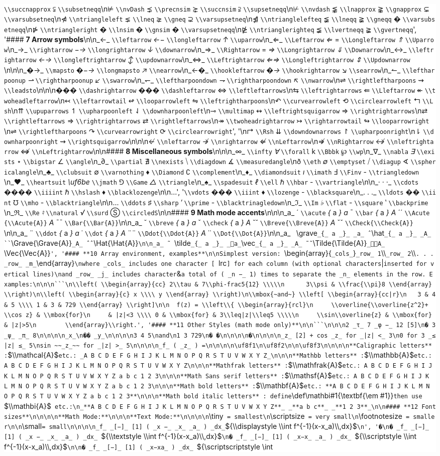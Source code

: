 `\\succnapprox` ⫋ `\\subsetneqq`\n⊭ `\\nvDash` ⋨ `\\precnsim` ⋩ `\\succnsim` ⫌ `\\supsetneqq`\n⊬ `\\nvdash` ⪉ `\\lnapprox` ⪊ `\\gnapprox` ⊊ `\\varsubsetneq`\n⋪ `\\ntriangleleft` ⪇ `\\lneq` ⪈ `\\gneq` ⊋ `\\varsupsetneq`\n⋬ `\\ntrianglelefteq` ≨ `\\lneqq` ≩ `\\gneqq` � `\\varsubsetneqq`\n⋫ `\\ntriangleright` � `\\lnsim` � `\\gnsim` � `\\varsupsetneqq`\n⋭ `\\ntrianglerighteq` ≨ `\\lvertneqq` ≩ `\\gvertneqq`', '#### **7 Arrow symbols**\n\n_←_ `\\leftarrow` _←−_ `\\longleftarrow` _↑_ `\\uparrow`\n_⇐_ `\\Leftarrow` _⇐_ = `\\Longleftarrow` _⇑_ `\\Uparrow`\n_→_ `\\rightarrow` _−→_ `\\longrightarrow` _↓_ `\\downarrow`\n_⇒_ `\\Rightarrow` = _⇒_ `\\Longrightarrow` _⇓_ `\\Downarrow`\n_↔_ `\\leftrightarrow` _←→_ `\\longleftrightarrow` _↕_ `\\updownarrow`\n_⇔_ `\\Leftrightarrow` _⇐⇒_ `\\Longleftrightarrow` _⇕_ `\\Updownarrow`\n\n\n_�→_ `\\mapsto` _�−→_ `\\longmapsto` _↗_ `\\nearrow`\n_←�_ `\\hookleftarrow` _�→_ `\\hookrightarrow` _↘_ `\\searrow`\n_↼_ `\\leftharpoonup` _⇀_ `\\rightharpoonup` _↙_ `\\swarrow`\n_↽_ `\\leftharpoondown` _⇁_ `\\rightharpoondown` _↖_ `\\nwarrow`\n⇌ `\\rightleftharpoons` ⇝ `\\leadsto`\n\n\n��� `\\dashrightarrow` ��� `\\dashleftarrow` ⇔ `\\leftleftarrows`\n⇆ `\\leftrightarrows` ⇚ `\\Lleftarrow` ↞ `\\twoheadleftarrow`\n↢ `\\leftarrowtail` ↫ `\\looparrowleft` ⇋ `\\leftrightharpoons`\n↶ `\\curvearrowleft` ⟲ `\\circlearrowleft` ↰ `\\Lsh`\n⇈ `\\upuparrows` ↿ `\\upharpoonleft` ⇃ `\\downharpoonleft`\n⊸ `\\multimap` ↭ `\\leftrightsquigarrow` ⇒ `\\rightrightarrows`\n⇄ `\\rightleftarrows` ⇒ `\\rightrightarrows` ⇄ `\\rightleftarrows`\n↠ `\\twoheadrightarrow` ↣ `\\rightarrowtail` ↬ `\\looparrowright`\n⇌ `\\rightleftharpoons` ↷ `\\curvearrowright` ⟳ `\\circlearrowright`', '\n↱ `\\Rsh` ⇊ `\\downdownarrows` ↾ `\\upharpoonright`\n⇂ `\\downharpoonright` ⇝ `\\rightsquigarrow`\n\n\n↚ `\\nleftarrow` ↛ `\\nrightarrow` ⇍ `\\nLeftarrow`\n⇏ `\\nRightarrow` ↮ `\\nleftrightarrow` ⇎ `\\nLeftrightarrow`\n\n#### **8 Miscellaneous symbols**\n\n\n_∞_ `\\infty` _∀_ `\\forall` k `\\Bbbk` _℘_ `\\wp`\n_∇_ `\\nabla` _∃_ `\\exists` ⋆ `\\bigstar` ∠ `\\angle`\n_∂_ `\\partial` ∄ `\\nexists` ⧹ `\\diagdown` ∡ `\\measuredangle`\nð `\\eth` _∅_ `\\emptyset` ⧸ `\\diagup` ∢ `\\sphericalangle`\n_♣_ `\\clubsuit` ∅ `\\varnothing` ♦ `\\Diamond` ∁ `\\complement`\n_♦_ `\\diamondsuit` _ı_ `\\imath` Ⅎ `\\Finv`  - `\\triangledown`\n_♥_ `\\heartsuit` _\uf6be_ `\\jmath` ⅁ `\\Game` _△_ `\\triangle`\n_♠_ `\\spadesuit` _ℓ_ `\\ell` ℏ `\\hbar`  - `\\vartriangle`\n\n_· · ·_ `\\cdots` ���� `\\iiiint` ℏ `\\hslash` ♦ `\\blacklozenge`\n\n...', '`\\vdots` ��� `\\iiint` ♦ `\\lozenge`               - `\\blacksquare`\n_. . ._ `\\ldots` �� `\\iint` ℧ `\\mho`     - `\\blacktriangle`\n\n... `\\ddots` _♯_ `\\sharp` _′_ `\\prime`    - `\\blacktrinagledown`\n_ℑ_ `\\Im` _♭_ `\\flat`  - `\\square` ‵ `\\backprime`\n_ℜ_ `\\Re` _♮_ `\\natural` _√_ `\\surd` Ⓢ `\\circledS`\n\n#### **9 Math mode accents**\n\n\n_a_ ´ `\\acute` _{_ a _}_ _a_ ¯ `\\bar` _{_ a _}_ _A_ ´´ `\\Acute{\\Acute{A}}` _A_ ¯¯ `\\Bar{\\Bar{A}}`\n\n_a_ ˘ `\\breve` _{_ a _}_ _a_ ˇ `\\check` _{_ a _}_ _A_ ˘˘ `\\Breve{\\Breve{A}}` _A_ ˇˇ `\\Check{\\Check{A}}`\n\n_a_ ¨ `\\ddot` _{_ a _}_ _a_ ˙ `\\dot` _{_ a _}_ _A_ ¨¨ `\\Ddot{\\Ddot{A}}` _A_ ˙˙ `\\Dot{\\Dot{A}}`\n\n_a_ ` `\\grave` _{_ a _}_ _a_ ˆ `\\hat` _{_ a _}_ _A_ `` `\\Grave{\\Grave{A}}` _A_ ˆˆ `\\Hat{\\Hat{A}}`\n\n_a_ ˜ `\\tilde` _{_ a _}_ _⃗a_ `\\vec` _{_ a _}_ _A_ ˜˜ `\\Tilde{\\Tilde{A}}` _⃗⃗A_ `\\Vec{\\Vec{A}}`', '#### **10 Array environment, examples**\n\nSimplest version: `\\begin{array}{` _cols_ `}` _row_ 1 `\\\\` _row_ 2 `\\\\` . . . _row_ _m_ `\\end{array}`\nwhere _cols_ includes one character [ `lrc` ] for each column (with optional characters `|` inserted for vertical lines)\nand _row_ _j_ includes character `&` a total of ( _n −_ 1) times to separate the _n_ elements in the row. Examples:\n\n\n```\n\\left( \\begin{array}{cc} 2\\tau & 7\\phi-frac5{12} \\\\\n      3\\psi & \\frac{\\pi}8 \\end{array} \\right)\n\\left( \\begin{array}{c} x \\\\ y \\end{array} \\right)\n\\mbox{~and~} \\left[ \\begin{array}{cc|r}\n   3 & 4 & 5 \\\\ 1 & 3 & 729 \\end{array} \\right]\n\n  f(z) = \\left\\{ \\begin{array}{rcl}\n     \\overline{\\overline{z^2}+\\cos z} & \\mbox{for}\n     & |z|<3 \\\\ 0 & \\mbox{for} & 3\\leq|z|\\leq5 \\\\\n     \\sin\\overline{z} & \\mbox{for} & |z|>5\n        \\end{array}\\right.', '#### **11 Other Styles (math mode only)**\n\n```\n\n\n2 _τ_ 7 _φ −_ 12 [5]\n� 3 _ψ_ _π_ 8\n\n\n\n_x_\n�� _y_\n\n\n\n3 4 5\nand\n1 3 729\n� �\n\n\n\n�\n\n\n\n_z_ [2] + cos _z_ for _|z| <_ 3\n0 for 3 _≤|z| ≤_ 5\nsin ~~_z_~~ for _|z| >_ 5\n\n\n\n_f_ ( _z_ ) =\n\n\n\n\uf8f1\n\uf8f2\n\n\uf8f3\n\n\n\n**Caligraphic letters** : `$\\mathcal{A}$` etc.: _A B C D E F G H I J K L M N O P Q R S T U V W X Y Z_\n\n\n**Mathbb letters** : `$\\mathbb{A}$` etc.: A B C D E F G H I J K L M N O P Q R S T U V W X Y Z\n\n\n**Mathfrak letters** : `$\\mathfrak{A}$` etc.: A B C D E F G H I J K L M N O P Q R S T U V W X Y Z a b c 1 2 3\n\n\n**Math Sans serif letters** : `$\\mathsf{A}$` etc.: A B C D E F G H I J K L M N O P Q R S T U V W X Y Z a b c 1 2 3\n\n\n**Math bold letters** : `$\\mathbf{A}$` etc.: **A B C D E F G H I J K L M N O P Q R S T U V W X Y Z a b c 1 2 3**\n\n\n**Math bold italic letters** : define `\\def\\mathbi#1{\\textbf{\\em #1}}` then use `$\\mathbi{A}$` etc.:\n_**A B C D E F G H I J K L M N O P Q R S T U V W X Y Z**_ _**a b c**_ _**1 2 3**_\n\n#### **12 Font sizes**\n\n\n\n**Math Mode:**\n\n\n**Text Mode:**\n\n\n\n`\\tiny` = smallest\n`\\scriptsize` = very small\n`\\footnotesize` = smaller\n\n`\\small` = small\n\n\n\n_f_ _[−]_ [1] ( _x −_ _x_ _a_ ) _dx_ `${\\displaystyle \\int f^{-1}(x-x_a)\\,dx}$`\n', '�\n� _f_ _[−]_ [1] ( _x −_ _x_ _a_ ) _dx_ `${\\textstyle \\int f^{-1}(x-x_a)\\,dx}$`\n� _f_ _[−]_ [1] ( _x−x_ _a_ ) _dx_ `${\\scriptstyle \\int f^{-1}(x-x_a)\\,dx}$`\n\n� _f_ _[−]_ [1] ( _x−xa_ ) _dx_ `${\\scriptscriptstyle \\int